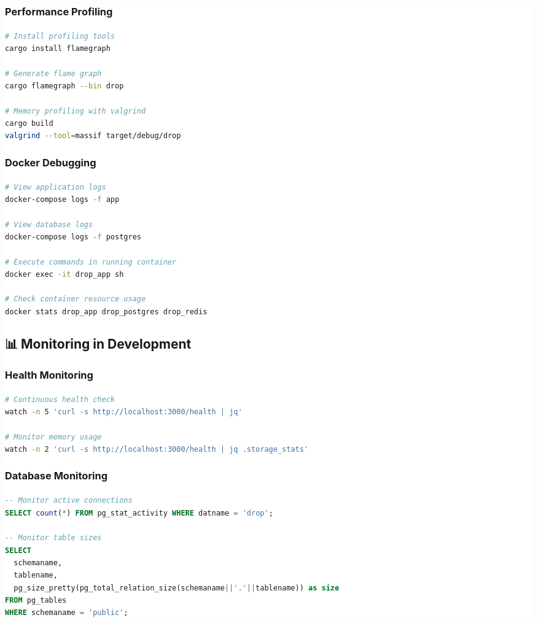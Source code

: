 ### Performance Profiling
```bash
# Install profiling tools
cargo install flamegraph

# Generate flame graph
cargo flamegraph --bin drop

# Memory profiling with valgrind
cargo build
valgrind --tool=massif target/debug/drop
```

### Docker Debugging
```bash
# View application logs
docker-compose logs -f app

# View database logs
docker-compose logs -f postgres

# Execute commands in running container
docker exec -it drop_app sh

# Check container resource usage
docker stats drop_app drop_postgres drop_redis
```

## 📊 Monitoring in Development

### Health Monitoring
```bash
# Continuous health check
watch -n 5 'curl -s http://localhost:3000/health | jq'

# Monitor memory usage
watch -n 2 'curl -s http://localhost:3000/health | jq .storage_stats'
```

### Database Monitoring
```sql
-- Monitor active connections
SELECT count(*) FROM pg_stat_activity WHERE datname = 'drop';

-- Monitor table sizes
SELECT 
  schemaname,
  tablename,
  pg_size_pretty(pg_total_relation_size(schemaname||'.'||tablename)) as size
FROM pg_tables 
WHERE schemaname = 'public';
```
